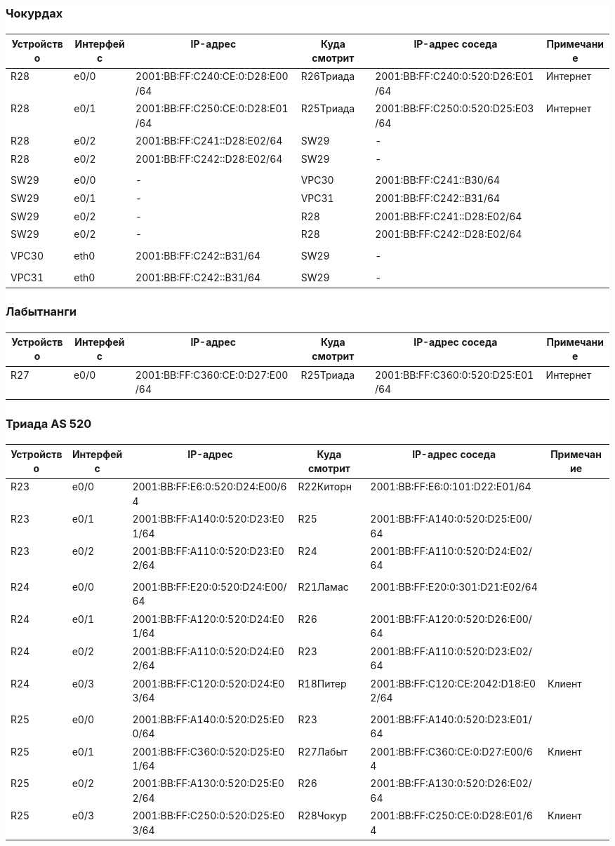 

### Чокурдах

| Устройство | Интерфейс | IP-адрес                        | Куда смотрит | IP-адрес соседа                  | Примечание |
| ---------- | --------- | ------------------------------- | ------------ | -------------------------------- | ---------- |
| R28        | e0/0      | 2001:BB:FF:C240:CE:0:D28:E00/64 | R26Триада    | 2001:BB:FF:C240:0:520:D26:E01/64 | Интернет   |
| R28        | e0/1      | 2001:BB:FF:C250:CE:0:D28:E01/64 | R25Триада    | 2001:BB:FF:C250:0:520:D25:E03/64 | Интернет   |
| R28        | e0/2      | 2001:BB:FF:C241::D28:E02/64     | SW29         | -                                |            |
| R28        | e0/2      | 2001:BB:FF:C242::D28:E02/64     | SW29         | -                                |            |
|            |           |                                 |              |                                  |            |
| SW29       | e0/0      | -                               | VPC30        | 2001:BB:FF:C241::B30/64          |            |
| SW29       | e0/1      | -                               | VPC31        | 2001:BB:FF:C242::B31/64          |            |
| SW29       | e0/2      | -                               | R28          | 2001:BB:FF:C241::D28:E02/64      |            |
| SW29       | e0/2      | -                               | R28          | 2001:BB:FF:C242::D28:E02/64      |            |
|            |           |                                 |              |                                  |            |
| VPC30      | eth0      | 2001:BB:FF:C242::B31/64         | SW29         | -                                |            |
|            |           |                                 |              |                                  |            |
| VPC31      | eth0      | 2001:BB:FF:C242::B31/64         | SW29         | -                                |            |



### Лабытнанги

| Устройство | Интерфейс | IP-адрес                        | Куда смотрит | IP-адрес соседа                  | Примечание |
| ---------- | --------- | ------------------------------- | ------------ | -------------------------------- | ---------- |
| R27        | e0/0      | 2001:BB:FF:C360:CE:0:D27:E00/64 | R25Триада    | 2001:BB:FF:C360:0:520:D25:E01/64 | Интернет   |



### Триада AS 520

| Устройство | Интерфейс | IP-адрес                         | Куда смотрит | IP-адрес соседа                    | Примечание |
| ---------- | --------- | -------------------------------- | ------------ | ---------------------------------- | ---------- |
| R23        | e0/0      | 2001:BB:FF:E6:0:520:D24:E00/64   | R22Киторн    | 2001:BB:FF:E6:0:101:D22:E01/64     |            |
| R23        | e0/1      | 2001:BB:FF:A140:0:520:D23:E01/64 | R25          | 2001:BB:FF:A140:0:520:D25:E00/64   |            |
| R23        | e0/2      | 2001:BB:FF:A110:0:520:D23:E02/64 | R24          | 2001:BB:FF:A110:0:520:D24:E02/64   |            |
|            |           |                                  |              |                                    |            |
| R24        | e0/0      | 2001:BB:FF:E20:0:520:D24:E00/64  | R21Ламас     | 2001:BB:FF:E20:0:301:D21:E02/64    |            |
| R24        | e0/1      | 2001:BB:FF:A120:0:520:D24:E01/64 | R26          | 2001:BB:FF:A120:0:520:D26:E00/64   |            |
| R24        | e0/2      | 2001:BB:FF:A110:0:520:D24:E02/64 | R23          | 2001:BB:FF:A110:0:520:D23:E02/64   |            |
| R24        | e0/3      | 2001:BB:FF:C120:0:520:D24:E03/64 | R18Питер     | 2001:BB:FF:C120:CE:2042:D18:E02/64 | Клиент     |
|            |           |                                  |              |                                    |            |
| R25        | e0/0      | 2001:BB:FF:A140:0:520:D25:E00/64 | R23          | 2001:BB:FF:A140:0:520:D23:E01/64   |            |
| R25        | e0/1      | 2001:BB:FF:C360:0:520:D25:E01/64 | R27Лабыт     | 2001:BB:FF:C360:CE:0:D27:E00/64    | Клиент     |
| R25        | e0/2      | 2001:BB:FF:A130:0:520:D25:E02/64 | R26          | 2001:BB:FF:A130:0:520:D26:E02/64   |            |
| R25        | e0/3      | 2001:BB:FF:C250:0:520:D25:E03/64 | R28Чокур     | 2001:BB:FF:C250:CE:0:D28:E01/64    | Клиент     |